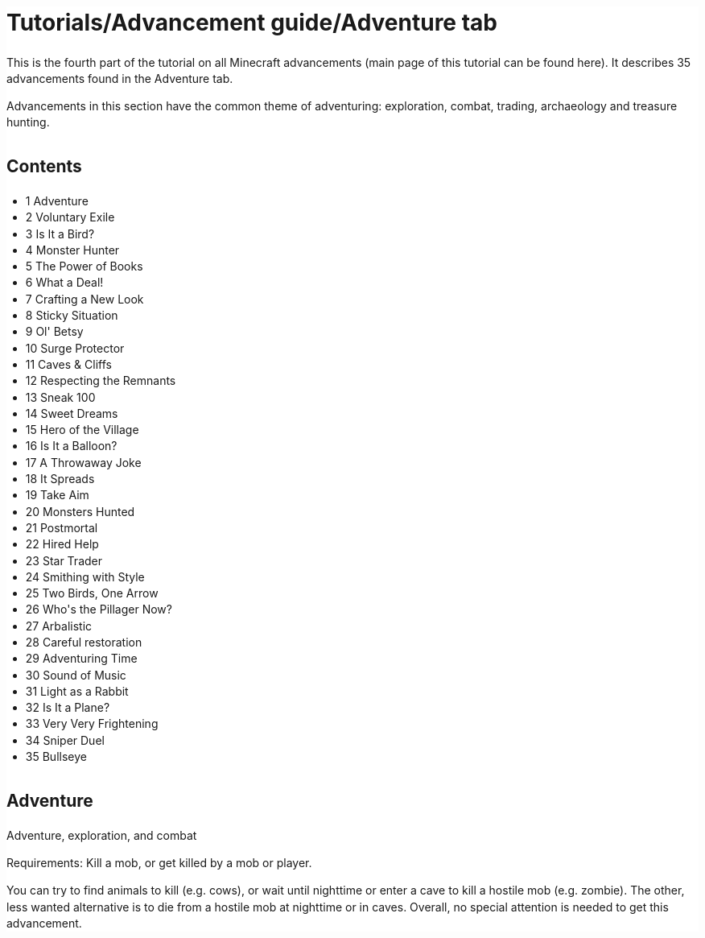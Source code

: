 # Tutorials/Advancement guide/Adventure tab
This is the fourth part of the tutorial on all Minecraft advancements (main page of this tutorial can be found here). It describes 35 advancements found in the Adventure tab.

Advancements in this section have the common theme of adventuring: exploration, combat, trading, archaeology and treasure hunting. 

## Contents
- 1 Adventure
- 2 Voluntary Exile
- 3 Is It a Bird?
- 4 Monster Hunter
- 5 The Power of Books
- 6 What a Deal!
- 7 Crafting a New Look
- 8 Sticky Situation
- 9 Ol' Betsy
- 10 Surge Protector
- 11 Caves & Cliffs
- 12 Respecting the Remnants
- 13 Sneak 100
- 14 Sweet Dreams
- 15 Hero of the Village
- 16 Is It a Balloon?
- 17 A Throwaway Joke
- 18 It Spreads
- 19 Take Aim
- 20 Monsters Hunted
- 21 Postmortal
- 22 Hired Help
- 23 Star Trader
- 24 Smithing with Style
- 25 Two Birds, One Arrow
- 26 Who's the Pillager Now?
- 27 Arbalistic
- 28 Careful restoration
- 29 Adventuring Time
- 30 Sound of Music
- 31 Light as a Rabbit
- 32 Is It a Plane?
- 33 Very Very Frightening
- 34 Sniper Duel
- 35 Bullseye

## Adventure
Adventure, exploration, and combat

Requirements: Kill a mob, or get killed by a mob or player.

You can try to find animals to kill (e.g. cows), or wait until nighttime or enter a cave to kill a hostile mob (e.g. zombie). The other, less wanted alternative is to die from a hostile mob at nighttime or in caves. Overall, no special attention is needed to get this advancement.
